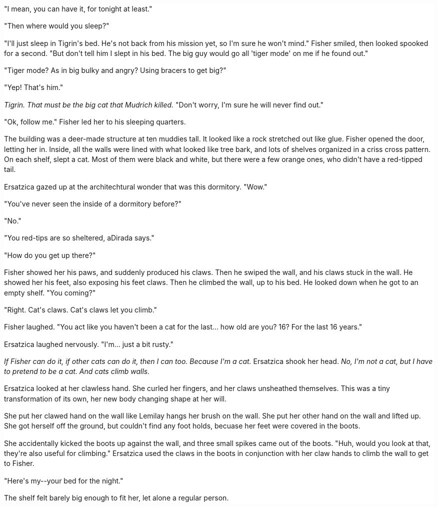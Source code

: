"I mean, you can have it, for tonight at least."

"Then where would you sleep?"

"I'll just sleep in Tigrin's bed. He's not back from his mission yet, so I'm sure he won't mind." Fisher smiled, then looked spooked for a second. "But don't tell him I slept in his bed. The big guy would go all 'tiger mode' on me if he found out."

"Tiger mode? As in big bulky and angry? Using bracers to get big?"

"Yep! That's him."

*Tigrin. That must be the big cat that Mudrich killed.* "Don't worry, I'm sure he will never find out."

"Ok, follow me." Fisher led her to his sleeping quarters.

The building was a deer-made structure at ten muddies tall. It looked like a rock stretched out like glue. Fisher opened the door, letting her in. Inside, all the walls were lined with what looked like tree bark, and lots of shelves organized in a criss cross pattern. On each shelf, slept a cat. Most of them were black and white, but there were a few orange ones, who didn't have a red-tipped tail.

Ersatzica gazed up at the architechtural wonder that was this dormitory. "Wow."

"You've never seen the inside of a dormitory before?"

"No."

"You red-tips are so sheltered, aDirada says."

"How do you get up there?"

Fisher showed her his paws, and suddenly produced his claws. Then he swiped the wall, and his claws stuck in the wall. He showed her his feet, also exposing his feet claws. Then he climbed the wall, up to his bed. He looked down when he got to an empty shelf. "You coming?"

"Right. Cat's claws. Cat's claws let you climb."

Fisher laughed. "You act like you haven't been a cat for the last... how old are you? 16? For the last 16 years."

Ersatzica laughed nervously. "I'm... just a bit rusty."

*If Fisher can do it, if other cats can do it, then I can too. Because I'm a cat.* Ersatzica shook her head. *No, I'm not a cat, but I have to pretend to be a cat. And cats climb walls.*

Ersatzica looked at her clawless hand. She curled her fingers, and her claws unsheathed themselves. This was a tiny transformation of its own, her new body changing shape at her will.

She put her clawed hand on the wall like Lemilay hangs her brush on the wall. She put her other hand on the wall and lifted up. She got herself off the ground, but couldn't find any foot holds, becuase her feet were covered in the boots.

She accidentally kicked the boots up against the wall, and three small spikes came out of the boots. "Huh, would you look at that, they're also useful for climbing." Ersatzica used the claws in the boots in conjunction with her claw hands to climb the wall to get to Fisher.

"Here's my--your bed for the night."

The shelf felt barely big enough to fit her, let alone a regular person.
